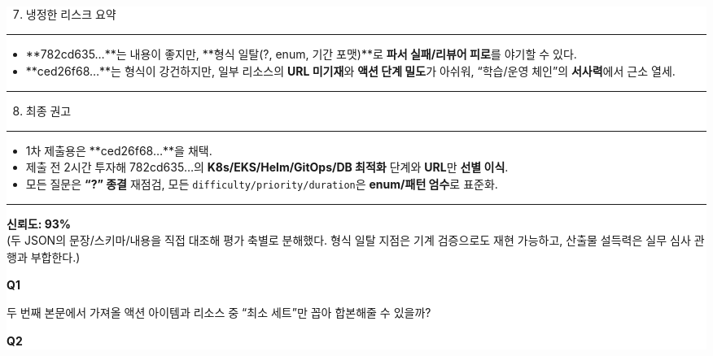 7) 냉정한 리스크 요약
-------------

*   \*\*782cd635…\*\*는 내용이 좋지만, \*\*형식 일탈(?, enum, 기간 포맷)\*\*로 **파서 실패/리뷰어 피로**를 야기할 수 있다.
*   \*\*ced26f68…\*\*는 형식이 강건하지만, 일부 리소스의 **URL 미기재**와 **액션 단계 밀도**가 아쉬워, “학습/운영 체인”의 **서사력**에서 근소 열세.

* * *

8) 최종 권고
--------

*   1차 제출용은 \*\*ced26f68…\*\*을 채택.
*   제출 전 2시간 투자해 782cd635…의 **K8s/EKS/Helm/GitOps/DB 최적화** 단계와 **URL**만 **선별 이식**.
*   모든 질문은 **“?” 종결** 재점검, 모든 `difficulty/priority/duration`은 **enum/패턴 엄수**로 표준화.

* * *

**신뢰도: 93%**  
(두 JSON의 문장/스키마/내용을 직접 대조해 평가 축별로 분해했다. 형식 일탈 지점은 기계 검증으로도 재현 가능하고, 산출물 설득력은 실무 심사 관행과 부합한다.)

**Q1**

두 번째 본문에서 가져올 액션 아이템과 리소스 중 “최소 세트”만 꼽아 합본해줄 수 있을까?

**Q2**


